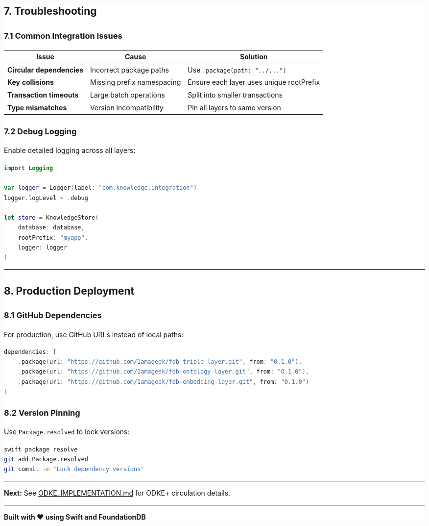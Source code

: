 
## 7. Troubleshooting

### 7.1 Common Integration Issues

| Issue | Cause | Solution |
|-------|-------|----------|
| **Circular dependencies** | Incorrect package paths | Use `.package(path: "../...")` |
| **Key collisions** | Missing prefix namespacing | Ensure each layer uses unique rootPrefix |
| **Transaction timeouts** | Large batch operations | Split into smaller transactions |
| **Type mismatches** | Version incompatibility | Pin all layers to same version |

### 7.2 Debug Logging

Enable detailed logging across all layers:

```swift
import Logging

var logger = Logger(label: "com.knowledge.integration")
logger.logLevel = .debug

let store = KnowledgeStore(
    database: database,
    rootPrefix: "myapp",
    logger: logger
)
```

---

## 8. Production Deployment

### 8.1 GitHub Dependencies

For production, use GitHub URLs instead of local paths:

```swift
dependencies: [
    .package(url: "https://github.com/1amageek/fdb-triple-layer.git", from: "0.1.0"),
    .package(url: "https://github.com/1amageek/fdb-ontology-layer.git", from: "0.1.0"),
    .package(url: "https://github.com/1amageek/fdb-embedding-layer.git", from: "0.1.0")
]
```

### 8.2 Version Pinning

Use `Package.resolved` to lock versions:

```bash
swift package resolve
git add Package.resolved
git commit -m "Lock dependency versions"
```

---

**Next:** See [ODKE_IMPLEMENTATION.md](ODKE_IMPLEMENTATION.md) for ODKE+ circulation details.

---

**Built with ❤️ using Swift and FoundationDB**
